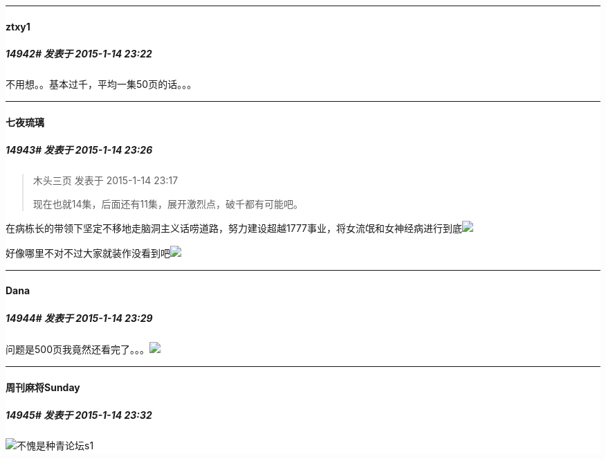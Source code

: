 

-----

####  ztxy1  
##### 14942#       发表于 2015-1-14 23:22




不用想。。基本过千，平均一集50页的话。。。







-----

####  七夜琉璃  
##### 14943#       发表于 2015-1-14 23:26



<blockquote>木头三页 发表于 2015-1-14 23:17

现在也就14集，后面还有11集，展开激烈点，破千都有可能吧。</blockquote>
在病栋长的带领下坚定不移地走脑洞主义话唠道路，努力建设超越1777事业，将女流氓和女神经病进行到底<img src="https://static.saraba1st.com/image/smiley/face/18.gif" referrerpolicy="no-referrer">


好像哪里不对不过大家就装作没看到吧<img src="https://static.saraba1st.com/image/smiley/face/07.gif" referrerpolicy="no-referrer">







-----

####  Dana  
##### 14944#       发表于 2015-1-14 23:29




问题是500页我竟然还看完了。。。<img src="https://static.saraba1st.com/image/smiley/face/57.gif" referrerpolicy="no-referrer">







-----

####  周刊麻将Sunday  
##### 14945#       发表于 2015-1-14 23:32



<img src="https://static.saraba1st.com/image/smiley/normal/024.gif" referrerpolicy="no-referrer">不愧是种青论坛s1


